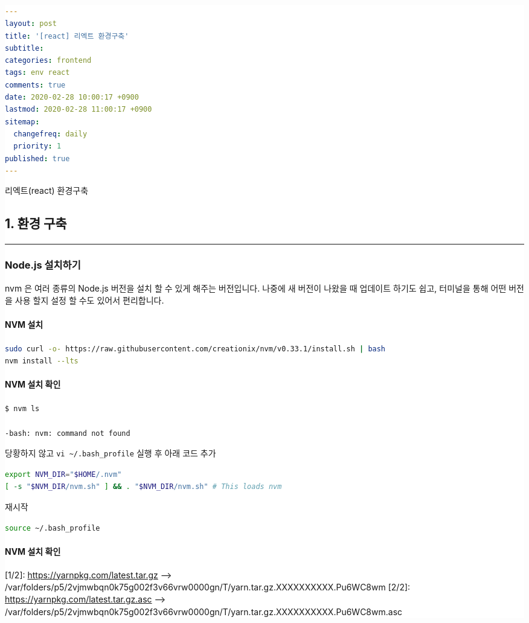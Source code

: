```yaml
---
layout: post
title: '[react] 리엑트 환경구축'
subtitle: 
categories: frontend
tags: env react
comments: true
date: 2020-02-28 10:00:17 +0900
lastmod: 2020-02-28 11:00:17 +0900
sitemap:
  changefreq: daily
  priority: 1
published: true
---
```


리엑트(react) 환경구축<br />

## 1. 환경 구축
---
### Node.js 설치하기

nvm 은 여러 종류의 Node.js 버전을 설치 할 수 있게 해주는 버전입니다. 나중에 새 버전이 나왔을 때 업데이트 하기도 쉽고, 터미널을 통해 어떤 버전을 사용 할지 설정 할 수도 있어서 편리합니다.

#### NVM 설치

```bash
sudo curl -o- https://raw.githubusercontent.com/creationix/nvm/v0.33.1/install.sh | bash
nvm install --lts
```

#### NVM 설치 확인

```bash
$ nvm ls

-bash: nvm: command not found
```

당황하지 않고 ``vi ~/.bash_profile`` 실행 후 아래 코드 추가

```bash
export NVM_DIR="$HOME/.nvm"
[ -s "$NVM_DIR/nvm.sh" ] && . "$NVM_DIR/nvm.sh" # This loads nvm
```

재시작

```bash
source ~/.bash_profile
```

#### NVM 설치 확인


[1/2]: https://yarnpkg.com/latest.tar.gz --> /var/folders/p5/2vjmwbqn0k75g002f3v66vrw0000gn/T/yarn.tar.gz.XXXXXXXXXX.Pu6WC8wm
[2/2]: https://yarnpkg.com/latest.tar.gz.asc --> /var/folders/p5/2vjmwbqn0k75g002f3v66vrw0000gn/T/yarn.tar.gz.XXXXXXXXXX.Pu6WC8wm.asc